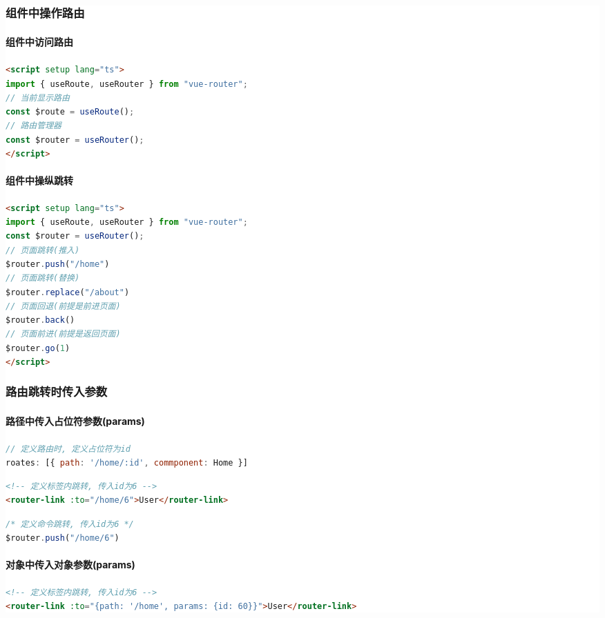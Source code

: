 ### 组件中操作路由

#### 组件中访问路由

~~~html
<script setup lang="ts">
import { useRoute, useRouter } from "vue-router";
// 当前显示路由
const $route = useRoute();
// 路由管理器
const $router = useRouter();
</script>
~~~

#### 组件中操纵跳转

~~~html
<script setup lang="ts">
import { useRoute, useRouter } from "vue-router";
const $router = useRouter();
// 页面跳转(推入)
$router.push("/home")
// 页面跳转(替换)
$router.replace("/about")
// 页面回退(前提是前进页面)
$router.back()
// 页面前进(前提是返回页面)
$router.go(1)
</script>
~~~

### 路由跳转时传入参数

#### 路径中传入占位符参数(params)

~~~js
// 定义路由时, 定义占位符为id
roates: [{ path: '/home/:id', commponent: Home }]
~~~

~~~html
<!-- 定义标签内跳转, 传入id为6 -->
<router-link :to="/home/6">User</router-link>
~~~

~~~js
/* 定义命令跳转, 传入id为6 */
$router.push("/home/6")
~~~

#### 对象中传入对象参数(params)

~~~html
<!-- 定义标签内跳转, 传入id为6 -->
<router-link :to="{path: '/home', params: {id: 60}}">User</router-link>
~~~


[^注意]: toRef 可以用来为一个 reactive 对象的属性创建一个 ref。这个 ref 可以被传递并且能够保持响应性。
[^注意]: 该`flush`选项还接受`'sync'`，这将强制始终同步触发效果。但是，这效率低下，应尽量不使用。
[^注意]: `onTrack`与`onTrigger`只能在开发模式下工作。
[^注意]: 当在入口函数引入路由，则代表所有组件都已经有了路由器，所以其他静态组件也能使用路由。
[全局前置守卫]: https://router.vuejs.org/zh/guide/advanced/navigation-guards.html#全局
